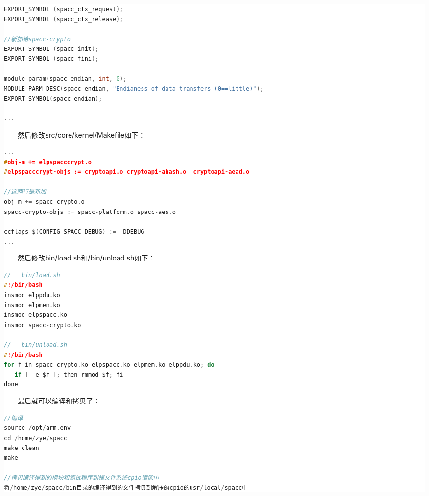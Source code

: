 ```c
EXPORT_SYMBOL (spacc_ctx_request);
EXPORT_SYMBOL (spacc_ctx_release);

//新加给spacc-crypto
EXPORT_SYMBOL (spacc_init);
EXPORT_SYMBOL (spacc_fini);

module_param(spacc_endian, int, 0);
MODULE_PARM_DESC(spacc_endian, "Endianess of data transfers (0==little)");
EXPORT_SYMBOL(spacc_endian);

...
```


&emsp;&emsp;然后修改src/core/kernel/Makefile如下：

```c
...
#obj-m += elpspacccrypt.o
#elpspacccrypt-objs := cryptoapi.o cryptoapi-ahash.o  cryptoapi-aead.o

//这两行是新加
obj-m += spacc-crypto.o
spacc-crypto-objs := spacc-platform.o spacc-aes.o

ccflags-$(CONFIG_SPACC_DEBUG) := -DDEBUG
...
```

&emsp;&emsp;然后修改bin/load.sh和/bin/unload.sh如下：

```c
//   bin/load.sh
#!/bin/bash
insmod elppdu.ko
insmod elpmem.ko
insmod elpspacc.ko
insmod spacc-crypto.ko

//   bin/unload.sh
#!/bin/bash
for f in spacc-crypto.ko elpspacc.ko elpmem.ko elppdu.ko; do
   if [ -e $f ]; then rmmod $f; fi
done
```

&emsp;&emsp;最后就可以编译和拷贝了：

```c
//编译
source /opt/arm.env
cd /home/zye/spacc
make clean
make

//拷贝编译得到的模块和测试程序到根文件系统cpio镜像中
将/home/zye/spacc/bin目录的编译得到的文件拷贝到解压的cpio的usr/local/spacc中
```
